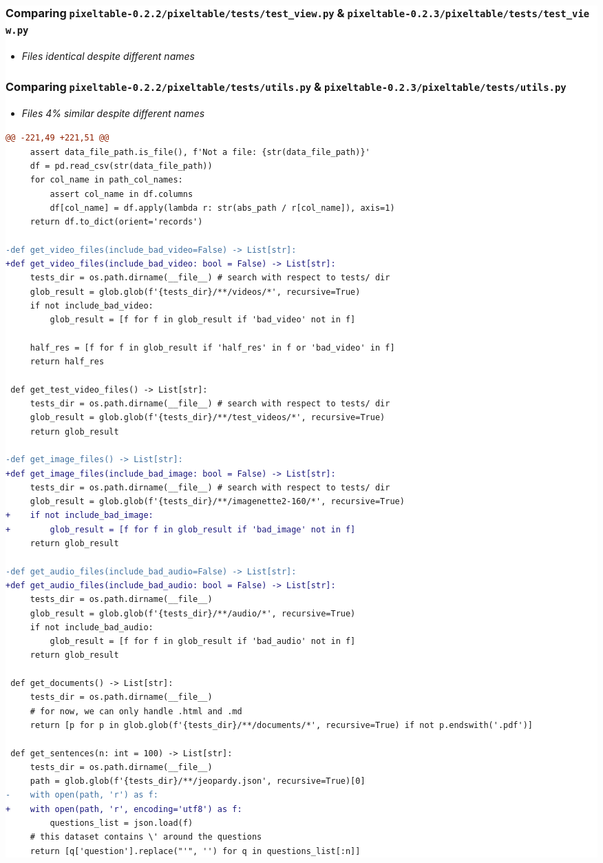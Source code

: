 ### Comparing `pixeltable-0.2.2/pixeltable/tests/test_view.py` & `pixeltable-0.2.3/pixeltable/tests/test_view.py`

 * *Files identical despite different names*

### Comparing `pixeltable-0.2.2/pixeltable/tests/utils.py` & `pixeltable-0.2.3/pixeltable/tests/utils.py`

 * *Files 4% similar despite different names*

```diff
@@ -221,49 +221,51 @@
     assert data_file_path.is_file(), f'Not a file: {str(data_file_path)}'
     df = pd.read_csv(str(data_file_path))
     for col_name in path_col_names:
         assert col_name in df.columns
         df[col_name] = df.apply(lambda r: str(abs_path / r[col_name]), axis=1)
     return df.to_dict(orient='records')
 
-def get_video_files(include_bad_video=False) -> List[str]:
+def get_video_files(include_bad_video: bool = False) -> List[str]:
     tests_dir = os.path.dirname(__file__) # search with respect to tests/ dir
     glob_result = glob.glob(f'{tests_dir}/**/videos/*', recursive=True)
     if not include_bad_video:
         glob_result = [f for f in glob_result if 'bad_video' not in f]
 
     half_res = [f for f in glob_result if 'half_res' in f or 'bad_video' in f]
     return half_res
 
 def get_test_video_files() -> List[str]:
     tests_dir = os.path.dirname(__file__) # search with respect to tests/ dir
     glob_result = glob.glob(f'{tests_dir}/**/test_videos/*', recursive=True)
     return glob_result
 
-def get_image_files() -> List[str]:
+def get_image_files(include_bad_image: bool = False) -> List[str]:
     tests_dir = os.path.dirname(__file__) # search with respect to tests/ dir
     glob_result = glob.glob(f'{tests_dir}/**/imagenette2-160/*', recursive=True)
+    if not include_bad_image:
+        glob_result = [f for f in glob_result if 'bad_image' not in f]
     return glob_result
 
-def get_audio_files(include_bad_audio=False) -> List[str]:
+def get_audio_files(include_bad_audio: bool = False) -> List[str]:
     tests_dir = os.path.dirname(__file__)
     glob_result = glob.glob(f'{tests_dir}/**/audio/*', recursive=True)
     if not include_bad_audio:
         glob_result = [f for f in glob_result if 'bad_audio' not in f]
     return glob_result
 
 def get_documents() -> List[str]:
     tests_dir = os.path.dirname(__file__)
     # for now, we can only handle .html and .md
     return [p for p in glob.glob(f'{tests_dir}/**/documents/*', recursive=True) if not p.endswith('.pdf')]
 
 def get_sentences(n: int = 100) -> List[str]:
     tests_dir = os.path.dirname(__file__)
     path = glob.glob(f'{tests_dir}/**/jeopardy.json', recursive=True)[0]
-    with open(path, 'r') as f:
+    with open(path, 'r', encoding='utf8') as f:
         questions_list = json.load(f)
     # this dataset contains \' around the questions
     return [q['question'].replace("'", '') for q in questions_list[:n]]
```